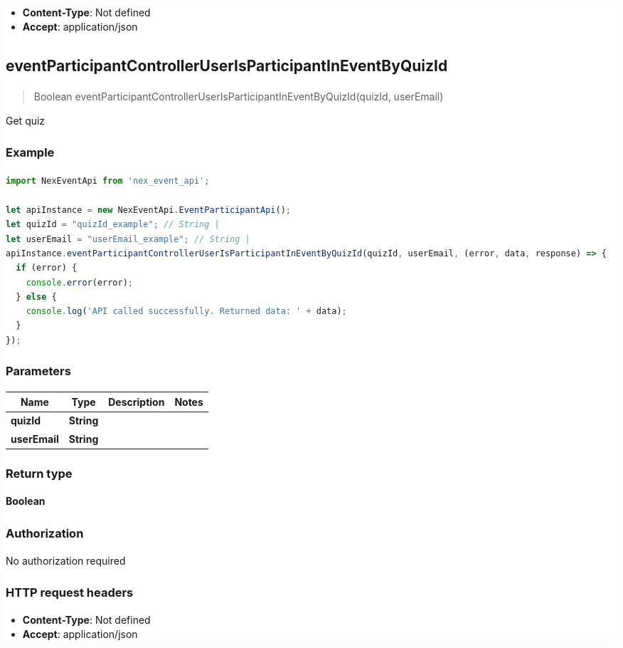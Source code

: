 - **Content-Type**: Not defined
- **Accept**: application/json


## eventParticipantControllerUserIsParticipantInEventByQuizId

> Boolean eventParticipantControllerUserIsParticipantInEventByQuizId(quizId, userEmail)

Get quiz

### Example

```javascript
import NexEventApi from 'nex_event_api';

let apiInstance = new NexEventApi.EventParticipantApi();
let quizId = "quizId_example"; // String | 
let userEmail = "userEmail_example"; // String | 
apiInstance.eventParticipantControllerUserIsParticipantInEventByQuizId(quizId, userEmail, (error, data, response) => {
  if (error) {
    console.error(error);
  } else {
    console.log('API called successfully. Returned data: ' + data);
  }
});
```

### Parameters


Name | Type | Description  | Notes
------------- | ------------- | ------------- | -------------
 **quizId** | **String**|  | 
 **userEmail** | **String**|  | 

### Return type

**Boolean**

### Authorization

No authorization required

### HTTP request headers

- **Content-Type**: Not defined
- **Accept**: application/json

